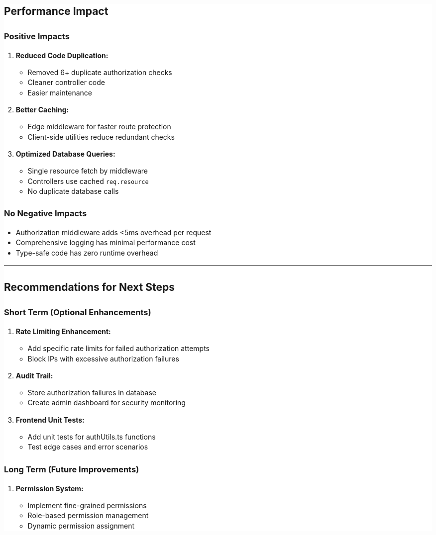 
## Performance Impact

### Positive Impacts

1. **Reduced Code Duplication:**

   - Removed 6+ duplicate authorization checks
   - Cleaner controller code
   - Easier maintenance

2. **Better Caching:**

   - Edge middleware for faster route protection
   - Client-side utilities reduce redundant checks

3. **Optimized Database Queries:**
   - Single resource fetch by middleware
   - Controllers use cached `req.resource`
   - No duplicate database calls

### No Negative Impacts

- Authorization middleware adds <5ms overhead per request
- Comprehensive logging has minimal performance cost
- Type-safe code has zero runtime overhead

---

## Recommendations for Next Steps

### Short Term (Optional Enhancements)

1. **Rate Limiting Enhancement:**

   - Add specific rate limits for failed authorization attempts
   - Block IPs with excessive authorization failures

2. **Audit Trail:**

   - Store authorization failures in database
   - Create admin dashboard for security monitoring

3. **Frontend Unit Tests:**
   - Add unit tests for authUtils.ts functions
   - Test edge cases and error scenarios

### Long Term (Future Improvements)

1. **Permission System:**

   - Implement fine-grained permissions
   - Role-based permission management
   - Dynamic permission assignment
